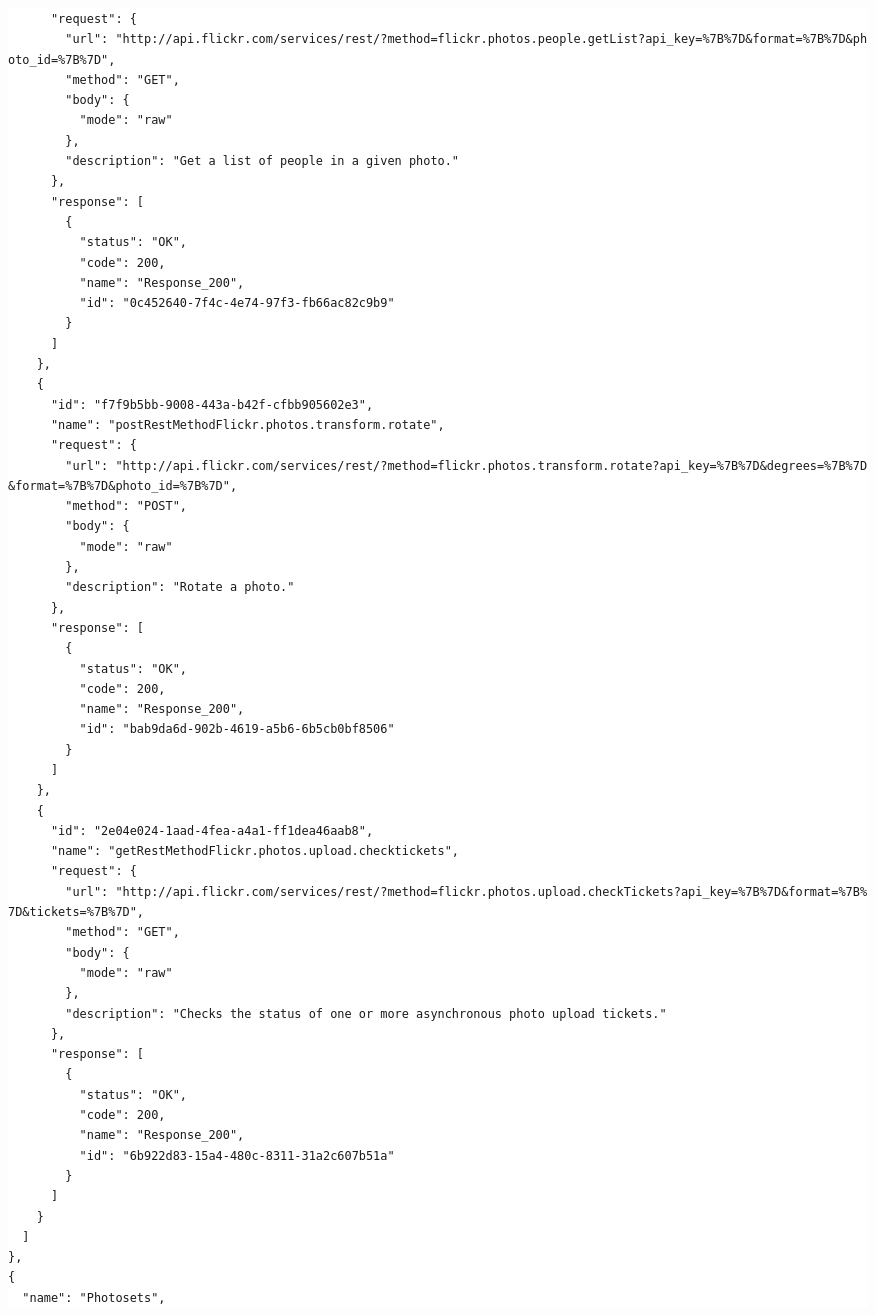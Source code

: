           "request": {
            "url": "http://api.flickr.com/services/rest/?method=flickr.photos.people.getList?api_key=%7B%7D&format=%7B%7D&photo_id=%7B%7D",
            "method": "GET",
            "body": {
              "mode": "raw"
            },
            "description": "Get a list of people in a given photo."
          },
          "response": [
            {
              "status": "OK",
              "code": 200,
              "name": "Response_200",
              "id": "0c452640-7f4c-4e74-97f3-fb66ac82c9b9"
            }
          ]
        },
        {
          "id": "f7f9b5bb-9008-443a-b42f-cfbb905602e3",
          "name": "postRestMethodFlickr.photos.transform.rotate",
          "request": {
            "url": "http://api.flickr.com/services/rest/?method=flickr.photos.transform.rotate?api_key=%7B%7D&degrees=%7B%7D&format=%7B%7D&photo_id=%7B%7D",
            "method": "POST",
            "body": {
              "mode": "raw"
            },
            "description": "Rotate a photo."
          },
          "response": [
            {
              "status": "OK",
              "code": 200,
              "name": "Response_200",
              "id": "bab9da6d-902b-4619-a5b6-6b5cb0bf8506"
            }
          ]
        },
        {
          "id": "2e04e024-1aad-4fea-a4a1-ff1dea46aab8",
          "name": "getRestMethodFlickr.photos.upload.checktickets",
          "request": {
            "url": "http://api.flickr.com/services/rest/?method=flickr.photos.upload.checkTickets?api_key=%7B%7D&format=%7B%7D&tickets=%7B%7D",
            "method": "GET",
            "body": {
              "mode": "raw"
            },
            "description": "Checks the status of one or more asynchronous photo upload tickets."
          },
          "response": [
            {
              "status": "OK",
              "code": 200,
              "name": "Response_200",
              "id": "6b922d83-15a4-480c-8311-31a2c607b51a"
            }
          ]
        }
      ]
    },
    {
      "name": "Photosets",